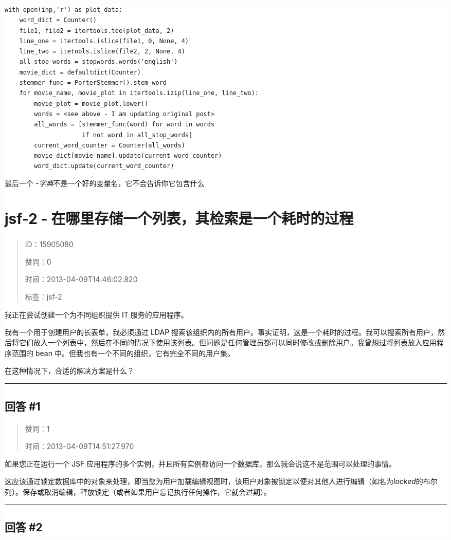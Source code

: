 ```
with open(inp,'r') as plot_data:
    word_dict = Counter()
    file1, file2 = itertools.tee(plot_data, 2)
    line_one = itertools.islice(file1, 0, None, 4)
    line_two = itetools.islice(file2, 2, None, 4)
    all_stop_words = stopwords.words('english')
    movie_dict = defaultdict(Counter)
    stemmer_func = PorterStemmer().stem_word 
    for movie_name, movie_plot in itertools.izip(line_one, line_two):
        movie_plot = movie_plot.lower()
        words = <see above - I am updating original post>
        all_words = [stemmer_func(word) for word in words 
                     if not word in all_stop_words]
        current_word_counter = Counter(all_words)
        movie_dict[movie_name].update(current_word_counter)
        word_dict.update(current_word_counter) 
```

最后一个 -*字典*不是一个好的变量名，它不会告诉你它包含什么

# jsf-2 - 在哪里存储一个列表，其检索是一个耗时的过程

> ID：15905080
> 
> 赞同：0
> 
> 时间：2013-04-09T14:46:02.820
> 
> 标签：jsf-2

我正在尝试创建一个为不同组织提供 IT 服务的应用程序。

我有一个用于创建用户的长表单，我必须通过 LDAP 搜索该组织内的所有用户。事实证明，这是一个耗时的过程。我可以搜索所有用户，然后将它们放入一个列表中，然后在不同的情况下使用该列表。但问题是任何管理员都可以同时修改或删除用户。我曾想过将列表放入应用程序范围的 bean 中。但我也有一个不同的组织，它有完全不同的用户集。

在这种情况下，合适的解决方案是什么？

* * *

## 回答 #1

> 赞同：1
> 
> 时间：2013-04-09T14:51:27.970

如果您正在运行一个 JSF 应用程序的多个实例，并且所有实例都访问一个数据库，那么我会说这不是范围可以处理的事情。

这应该通过锁定数据库中的对象来处理，即当您为用户加载编辑视图时，该用户对象被锁定以便对其他人进行编辑（如名为*locked*的布尔列）。保存或取消编辑，释放锁定（或者如果用户忘记执行任何操作，它就会过期）。

* * *

## 回答 #2
